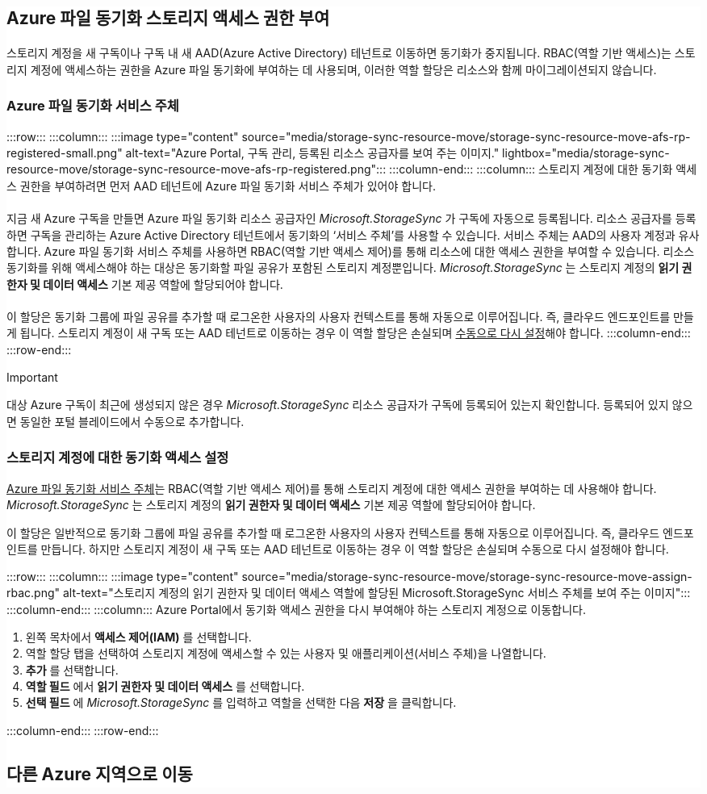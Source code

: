 ## <a name="azure-file-sync-storage-access-authorization"></a>Azure 파일 동기화 스토리지 액세스 권한 부여

스토리지 계정을 새 구독이나 구독 내 새 AAD(Azure Active Directory) 테넌트로 이동하면 동기화가 중지됩니다. RBAC(역할 기반 액세스)는 스토리지 계정에 액세스하는 권한을 Azure 파일 동기화에 부여하는 데 사용되며, 이러한 역할 할당은 리소스와 함께 마이그레이션되지 않습니다.

### <a name="azure-file-sync-service-principal"></a>Azure 파일 동기화 서비스 주체

:::row:::
    :::column:::
        :::image type="content" source="media/storage-sync-resource-move/storage-sync-resource-move-afs-rp-registered-small.png" alt-text="Azure Portal, 구독 관리, 등록된 리소스 공급자를 보여 주는 이미지." lightbox="media/storage-sync-resource-move/storage-sync-resource-move-afs-rp-registered.png":::
    :::column-end:::
    :::column:::
        스토리지 계정에 대한 동기화 액세스 권한을 부여하려면 먼저 AAD 테넌트에 Azure 파일 동기화 서비스 주체가 있어야 합니다. </br></br> 지금 새 Azure 구독을 만들면 Azure 파일 동기화 리소스 공급자인 *Microsoft.StorageSync* 가 구독에 자동으로 등록됩니다. 리소스 공급자를 등록하면 구독을 관리하는 Azure Active Directory 테넌트에서 동기화의 ‘서비스 주체’를 사용할 수 있습니다. 서비스 주체는 AAD의 사용자 계정과 유사합니다. Azure 파일 동기화 서비스 주체를 사용하면 RBAC(역할 기반 액세스 제어)를 통해 리소스에 대한 액세스 권한을 부여할 수 있습니다. 리소스 동기화를 위해 액세스해야 하는 대상은 동기화할 파일 공유가 포함된 스토리지 계정뿐입니다. *Microsoft.StorageSync* 는 스토리지 계정의 **읽기 권한자 및 데이터 액세스** 기본 제공 역할에 할당되어야 합니다. </br></br> 이 할당은 동기화 그룹에 파일 공유를 추가할 때 로그온한 사용자의 사용자 컨텍스트를 통해 자동으로 이루어집니다. 즉, 클라우드 엔드포인트를 만들게 됩니다. 스토리지 계정이 새 구독 또는 AAD 테넌트로 이동하는 경우 이 역할 할당은 손실되며 [수동으로 다시 설정](#establish-sync-access-to-a-storage-account)해야 합니다.
    :::column-end:::
:::row-end:::

> [!IMPORTANT]
> 대상 Azure 구독이 최근에 생성되지 않은 경우 *Microsoft.StorageSync* 리소스 공급자가 구독에 등록되어 있는지 확인합니다. 등록되어 있지 않으면 동일한 포털 블레이드에서 수동으로 추가합니다.

### <a name="establish-sync-access-to-a-storage-account"></a>스토리지 계정에 대한 동기화 액세스 설정

[Azure 파일 동기화 서비스 주체](#azure-file-sync-service-principal)는 RBAC(역할 기반 액세스 제어)를 통해 스토리지 계정에 대한 액세스 권한을 부여하는 데 사용해야 합니다. *Microsoft.StorageSync* 는 스토리지 계정의 **읽기 권한자 및 데이터 액세스** 기본 제공 역할에 할당되어야 합니다. 

이 할당은 일반적으로 동기화 그룹에 파일 공유를 추가할 때 로그온한 사용자의 사용자 컨텍스트를 통해 자동으로 이루어집니다. 즉, 클라우드 엔드포인트를 만듭니다. 하지만 스토리지 계정이 새 구독 또는 AAD 테넌트로 이동하는 경우 이 역할 할당은 손실되며 수동으로 다시 설정해야 합니다.

:::row:::
    :::column:::
        :::image type="content" source="media/storage-sync-resource-move/storage-sync-resource-move-assign-rbac.png" alt-text="스토리지 계정의 읽기 권한자 및 데이터 액세스 역할에 할당된 Microsoft.StorageSync 서비스 주체를 보여 주는 이미지":::
    :::column-end:::
    :::column:::
        Azure Portal에서 동기화 액세스 권한을 다시 부여해야 하는 스토리지 계정으로 이동합니다. <ol><li>왼쪽 목차에서 **액세스 제어(IAM)** 를 선택합니다.</li><li>역할 할당 탭을 선택하여 스토리지 계정에 액세스할 수 있는 사용자 및 애플리케이션(서비스 주체)을 나열합니다.</li><li>**추가** 를 선택합니다.</li><li>**역할 필드** 에서 **읽기 권한자 및 데이터 액세스** 를 선택합니다.</li><li>**선택 필드** 에 *Microsoft.StorageSync* 를 입력하고 역할을 선택한 다음 **저장** 을 클릭합니다.</li></ol>
    :::column-end:::
:::row-end:::

## <a name="move-to-a-different-azure-region"></a>다른 Azure 지역으로 이동
